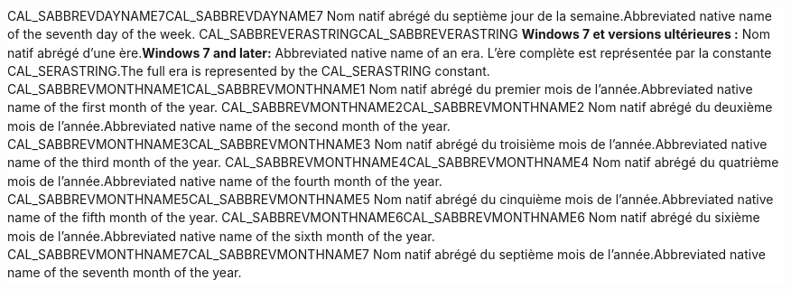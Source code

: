 <td><span data-ttu-id="1f52e-146">CAL_SABBREVDAYNAME7</span><span class="sxs-lookup"><span data-stu-id="1f52e-146">CAL_SABBREVDAYNAME7</span></span></td>
<td><span data-ttu-id="1f52e-147">Nom natif abrégé du septième jour de la semaine.</span><span class="sxs-lookup"><span data-stu-id="1f52e-147">Abbreviated native name of the seventh day of the week.</span></span></td>
</tr>
<tr class="odd">
<td><span data-ttu-id="1f52e-148">CAL_SABBREVERASTRING</span><span class="sxs-lookup"><span data-stu-id="1f52e-148">CAL_SABBREVERASTRING</span></span></td>
<td><span data-ttu-id="1f52e-149"><strong>Windows 7 et versions ultérieures :</strong> Nom natif abrégé d’une ère.</span><span class="sxs-lookup"><span data-stu-id="1f52e-149"><strong>Windows 7 and later:</strong> Abbreviated native name of an era.</span></span> <span data-ttu-id="1f52e-150">L’ère complète est représentée par la constante CAL_SERASTRING.</span><span class="sxs-lookup"><span data-stu-id="1f52e-150">The full era is represented by the CAL_SERASTRING constant.</span></span></td>
</tr>
<tr class="even">
<td><span data-ttu-id="1f52e-151">CAL_SABBREVMONTHNAME1</span><span class="sxs-lookup"><span data-stu-id="1f52e-151">CAL_SABBREVMONTHNAME1</span></span></td>
<td><span data-ttu-id="1f52e-152">Nom natif abrégé du premier mois de l’année.</span><span class="sxs-lookup"><span data-stu-id="1f52e-152">Abbreviated native name of the first month of the year.</span></span></td>
</tr>
<tr class="odd">
<td><span data-ttu-id="1f52e-153">CAL_SABBREVMONTHNAME2</span><span class="sxs-lookup"><span data-stu-id="1f52e-153">CAL_SABBREVMONTHNAME2</span></span></td>
<td><span data-ttu-id="1f52e-154">Nom natif abrégé du deuxième mois de l’année.</span><span class="sxs-lookup"><span data-stu-id="1f52e-154">Abbreviated native name of the second month of the year.</span></span></td>
</tr>
<tr class="even">
<td><span data-ttu-id="1f52e-155">CAL_SABBREVMONTHNAME3</span><span class="sxs-lookup"><span data-stu-id="1f52e-155">CAL_SABBREVMONTHNAME3</span></span></td>
<td><span data-ttu-id="1f52e-156">Nom natif abrégé du troisième mois de l’année.</span><span class="sxs-lookup"><span data-stu-id="1f52e-156">Abbreviated native name of the third month of the year.</span></span></td>
</tr>
<tr class="odd">
<td><span data-ttu-id="1f52e-157">CAL_SABBREVMONTHNAME4</span><span class="sxs-lookup"><span data-stu-id="1f52e-157">CAL_SABBREVMONTHNAME4</span></span></td>
<td><span data-ttu-id="1f52e-158">Nom natif abrégé du quatrième mois de l’année.</span><span class="sxs-lookup"><span data-stu-id="1f52e-158">Abbreviated native name of the fourth month of the year.</span></span></td>
</tr>
<tr class="even">
<td><span data-ttu-id="1f52e-159">CAL_SABBREVMONTHNAME5</span><span class="sxs-lookup"><span data-stu-id="1f52e-159">CAL_SABBREVMONTHNAME5</span></span></td>
<td><span data-ttu-id="1f52e-160">Nom natif abrégé du cinquième mois de l’année.</span><span class="sxs-lookup"><span data-stu-id="1f52e-160">Abbreviated native name of the fifth month of the year.</span></span></td>
</tr>
<tr class="odd">
<td><span data-ttu-id="1f52e-161">CAL_SABBREVMONTHNAME6</span><span class="sxs-lookup"><span data-stu-id="1f52e-161">CAL_SABBREVMONTHNAME6</span></span></td>
<td><span data-ttu-id="1f52e-162">Nom natif abrégé du sixième mois de l’année.</span><span class="sxs-lookup"><span data-stu-id="1f52e-162">Abbreviated native name of the sixth month of the year.</span></span></td>
</tr>
<tr class="even">
<td><span data-ttu-id="1f52e-163">CAL_SABBREVMONTHNAME7</span><span class="sxs-lookup"><span data-stu-id="1f52e-163">CAL_SABBREVMONTHNAME7</span></span></td>
<td><span data-ttu-id="1f52e-164">Nom natif abrégé du septième mois de l’année.</span><span class="sxs-lookup"><span data-stu-id="1f52e-164">Abbreviated native name of the seventh month of the year.</span></span></td>
</tr>